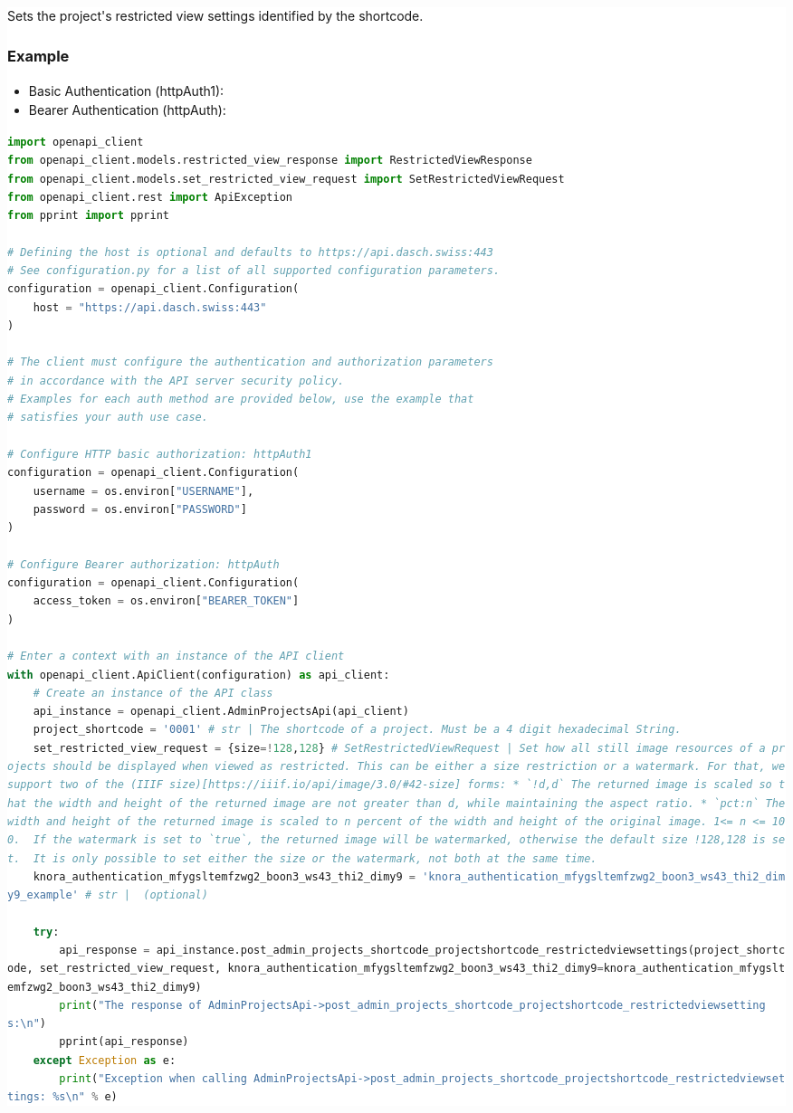 Sets the project's restricted view settings identified by the shortcode.

### Example

* Basic Authentication (httpAuth1):
* Bearer Authentication (httpAuth):

```python
import openapi_client
from openapi_client.models.restricted_view_response import RestrictedViewResponse
from openapi_client.models.set_restricted_view_request import SetRestrictedViewRequest
from openapi_client.rest import ApiException
from pprint import pprint

# Defining the host is optional and defaults to https://api.dasch.swiss:443
# See configuration.py for a list of all supported configuration parameters.
configuration = openapi_client.Configuration(
    host = "https://api.dasch.swiss:443"
)

# The client must configure the authentication and authorization parameters
# in accordance with the API server security policy.
# Examples for each auth method are provided below, use the example that
# satisfies your auth use case.

# Configure HTTP basic authorization: httpAuth1
configuration = openapi_client.Configuration(
    username = os.environ["USERNAME"],
    password = os.environ["PASSWORD"]
)

# Configure Bearer authorization: httpAuth
configuration = openapi_client.Configuration(
    access_token = os.environ["BEARER_TOKEN"]
)

# Enter a context with an instance of the API client
with openapi_client.ApiClient(configuration) as api_client:
    # Create an instance of the API class
    api_instance = openapi_client.AdminProjectsApi(api_client)
    project_shortcode = '0001' # str | The shortcode of a project. Must be a 4 digit hexadecimal String.
    set_restricted_view_request = {size=!128,128} # SetRestrictedViewRequest | Set how all still image resources of a projects should be displayed when viewed as restricted. This can be either a size restriction or a watermark. For that, we support two of the (IIIF size)[https://iiif.io/api/image/3.0/#42-size] forms: * `!d,d` The returned image is scaled so that the width and height of the returned image are not greater than d, while maintaining the aspect ratio. * `pct:n` The width and height of the returned image is scaled to n percent of the width and height of the original image. 1<= n <= 100.  If the watermark is set to `true`, the returned image will be watermarked, otherwise the default size !128,128 is set.  It is only possible to set either the size or the watermark, not both at the same time.
    knora_authentication_mfygsltemfzwg2_boon3_ws43_thi2_dimy9 = 'knora_authentication_mfygsltemfzwg2_boon3_ws43_thi2_dimy9_example' # str |  (optional)

    try:
        api_response = api_instance.post_admin_projects_shortcode_projectshortcode_restrictedviewsettings(project_shortcode, set_restricted_view_request, knora_authentication_mfygsltemfzwg2_boon3_ws43_thi2_dimy9=knora_authentication_mfygsltemfzwg2_boon3_ws43_thi2_dimy9)
        print("The response of AdminProjectsApi->post_admin_projects_shortcode_projectshortcode_restrictedviewsettings:\n")
        pprint(api_response)
    except Exception as e:
        print("Exception when calling AdminProjectsApi->post_admin_projects_shortcode_projectshortcode_restrictedviewsettings: %s\n" % e)
```